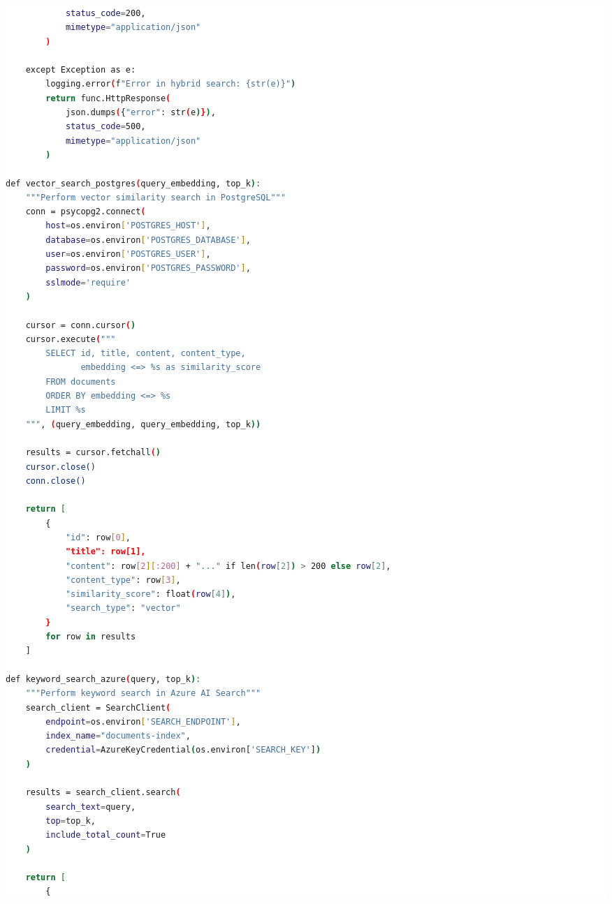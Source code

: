    ```bash
               status_code=200,
               mimetype="application/json"
           )
           
       except Exception as e:
           logging.error(f"Error in hybrid search: {str(e)}")
           return func.HttpResponse(
               json.dumps({"error": str(e)}),
               status_code=500,
               mimetype="application/json"
           )
   
   def vector_search_postgres(query_embedding, top_k):
       """Perform vector similarity search in PostgreSQL"""
       conn = psycopg2.connect(
           host=os.environ['POSTGRES_HOST'],
           database=os.environ['POSTGRES_DATABASE'],
           user=os.environ['POSTGRES_USER'],
           password=os.environ['POSTGRES_PASSWORD'],
           sslmode='require'
       )
       
       cursor = conn.cursor()
       cursor.execute("""
           SELECT id, title, content, content_type, 
                  embedding <=> %s as similarity_score
           FROM documents
           ORDER BY embedding <=> %s
           LIMIT %s
       """, (query_embedding, query_embedding, top_k))
       
       results = cursor.fetchall()
       cursor.close()
       conn.close()
       
       return [
           {
               "id": row[0],
               "title": row[1],
               "content": row[2][:200] + "..." if len(row[2]) > 200 else row[2],
               "content_type": row[3],
               "similarity_score": float(row[4]),
               "search_type": "vector"
           }
           for row in results
       ]
   
   def keyword_search_azure(query, top_k):
       """Perform keyword search in Azure AI Search"""
       search_client = SearchClient(
           endpoint=os.environ['SEARCH_ENDPOINT'],
           index_name="documents-index",
           credential=AzureKeyCredential(os.environ['SEARCH_KEY'])
       )
       
       results = search_client.search(
           search_text=query,
           top=top_k,
           include_total_count=True
       )
       
       return [
           {
   ```